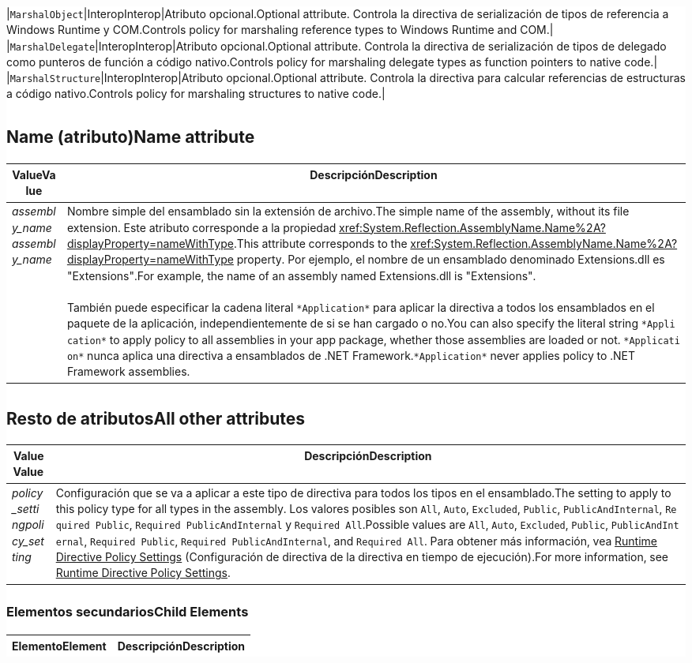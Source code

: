 |`MarshalObject`|<span data-ttu-id="f3d5c-135">Interop</span><span class="sxs-lookup"><span data-stu-id="f3d5c-135">Interop</span></span>|<span data-ttu-id="f3d5c-136">Atributo opcional.</span><span class="sxs-lookup"><span data-stu-id="f3d5c-136">Optional attribute.</span></span> <span data-ttu-id="f3d5c-137">Controla la directiva de serialización de tipos de referencia a Windows Runtime y COM.</span><span class="sxs-lookup"><span data-stu-id="f3d5c-137">Controls policy for marshaling reference types to Windows Runtime and COM.</span></span>|  
|`MarshalDelegate`|<span data-ttu-id="f3d5c-138">Interop</span><span class="sxs-lookup"><span data-stu-id="f3d5c-138">Interop</span></span>|<span data-ttu-id="f3d5c-139">Atributo opcional.</span><span class="sxs-lookup"><span data-stu-id="f3d5c-139">Optional attribute.</span></span> <span data-ttu-id="f3d5c-140">Controla la directiva de serialización de tipos de delegado como punteros de función a código nativo.</span><span class="sxs-lookup"><span data-stu-id="f3d5c-140">Controls policy for marshaling delegate types as function pointers to native code.</span></span>|  
|`MarshalStructure`|<span data-ttu-id="f3d5c-141">Interop</span><span class="sxs-lookup"><span data-stu-id="f3d5c-141">Interop</span></span>|<span data-ttu-id="f3d5c-142">Atributo opcional.</span><span class="sxs-lookup"><span data-stu-id="f3d5c-142">Optional attribute.</span></span> <span data-ttu-id="f3d5c-143">Controla la directiva para calcular referencias de estructuras a código nativo.</span><span class="sxs-lookup"><span data-stu-id="f3d5c-143">Controls policy for marshaling structures to native code.</span></span>|  
  
## <a name="name-attribute"></a><span data-ttu-id="f3d5c-144">Name (atributo)</span><span class="sxs-lookup"><span data-stu-id="f3d5c-144">Name attribute</span></span>  
  
|<span data-ttu-id="f3d5c-145">Value</span><span class="sxs-lookup"><span data-stu-id="f3d5c-145">Value</span></span>|<span data-ttu-id="f3d5c-146">Descripción</span><span class="sxs-lookup"><span data-stu-id="f3d5c-146">Description</span></span>|  
|-----------|-----------------|  
|<span data-ttu-id="f3d5c-147">*assembly_name*</span><span class="sxs-lookup"><span data-stu-id="f3d5c-147">*assembly_name*</span></span>|<span data-ttu-id="f3d5c-148">Nombre simple del ensamblado sin la extensión de archivo.</span><span class="sxs-lookup"><span data-stu-id="f3d5c-148">The simple name of the assembly, without its file extension.</span></span> <span data-ttu-id="f3d5c-149">Este atributo corresponde a la propiedad <xref:System.Reflection.AssemblyName.Name%2A?displayProperty=nameWithType>.</span><span class="sxs-lookup"><span data-stu-id="f3d5c-149">This attribute corresponds to the <xref:System.Reflection.AssemblyName.Name%2A?displayProperty=nameWithType> property.</span></span> <span data-ttu-id="f3d5c-150">Por ejemplo, el nombre de un ensamblado denominado Extensions.dll es "Extensions".</span><span class="sxs-lookup"><span data-stu-id="f3d5c-150">For example, the name of an assembly named Extensions.dll is "Extensions".</span></span><br /><br /> <span data-ttu-id="f3d5c-151">También puede especificar la cadena literal `*Application*` para aplicar la directiva a todos los ensamblados en el paquete de la aplicación, independientemente de si se han cargado o no.</span><span class="sxs-lookup"><span data-stu-id="f3d5c-151">You can also specify the literal string `*Application*` to apply policy to all assemblies in your app package, whether those assemblies are loaded or not.</span></span> <span data-ttu-id="f3d5c-152">`*Application*` nunca aplica una directiva a ensamblados de .NET Framework.</span><span class="sxs-lookup"><span data-stu-id="f3d5c-152">`*Application*` never applies policy to .NET Framework assemblies.</span></span>|  
  
## <a name="all-other-attributes"></a><span data-ttu-id="f3d5c-153">Resto de atributos</span><span class="sxs-lookup"><span data-stu-id="f3d5c-153">All other attributes</span></span>  
  
|<span data-ttu-id="f3d5c-154">Value</span><span class="sxs-lookup"><span data-stu-id="f3d5c-154">Value</span></span>|<span data-ttu-id="f3d5c-155">Descripción</span><span class="sxs-lookup"><span data-stu-id="f3d5c-155">Description</span></span>|  
|-----------|-----------------|  
|<span data-ttu-id="f3d5c-156">*policy_setting*</span><span class="sxs-lookup"><span data-stu-id="f3d5c-156">*policy_setting*</span></span>|<span data-ttu-id="f3d5c-157">Configuración que se va a aplicar a este tipo de directiva para todos los tipos en el ensamblado.</span><span class="sxs-lookup"><span data-stu-id="f3d5c-157">The setting to apply to this policy type for all types in the assembly.</span></span> <span data-ttu-id="f3d5c-158">Los valores posibles son `All`, `Auto`, `Excluded`, `Public`, `PublicAndInternal`, `Required Public`, `Required PublicAndInternal` y `Required All`.</span><span class="sxs-lookup"><span data-stu-id="f3d5c-158">Possible values are `All`, `Auto`, `Excluded`, `Public`, `PublicAndInternal`, `Required Public`, `Required PublicAndInternal`, and `Required All`.</span></span> <span data-ttu-id="f3d5c-159">Para obtener más información, vea [Runtime Directive Policy Settings](runtime-directive-policy-settings.md) (Configuración de directiva de la directiva en tiempo de ejecución).</span><span class="sxs-lookup"><span data-stu-id="f3d5c-159">For more information, see [Runtime Directive Policy Settings](runtime-directive-policy-settings.md).</span></span>|  
  
### <a name="child-elements"></a><span data-ttu-id="f3d5c-160">Elementos secundarios</span><span class="sxs-lookup"><span data-stu-id="f3d5c-160">Child Elements</span></span>  
  
|<span data-ttu-id="f3d5c-161">Elemento</span><span class="sxs-lookup"><span data-stu-id="f3d5c-161">Element</span></span>|<span data-ttu-id="f3d5c-162">Descripción</span><span class="sxs-lookup"><span data-stu-id="f3d5c-162">Description</span></span>|  
|-------------|-----------------|  